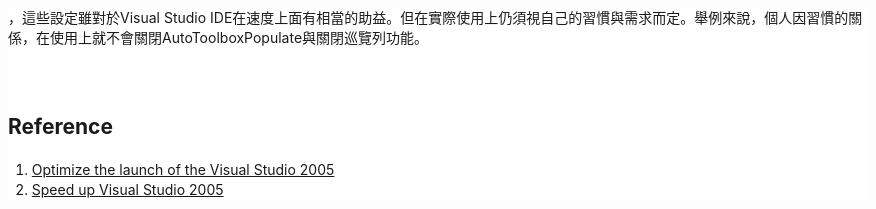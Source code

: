 ，這些設定雖對於Visual Studio IDE在速度上面有相當的助益。但在實際使用上仍須視自己的習慣與需求而定。舉例來說，個人因習慣的關係，在使用上就不會關閉AutoToolboxPopulate與關閉巡覽列功能。</p><p> </p><h2>Reference</h2><ol><li><a target="_blank" href="http://dotnettipoftheday.org/tips/optimize_launch_of_vs2005.aspx">Optimize the launch of the Visual Studio 2005</a></li><li><a target="_blank" href="http://dotnettipoftheday.org/tips/speedup_visual_studio.aspx">Speed up Visual Studio 2005</li></ol>